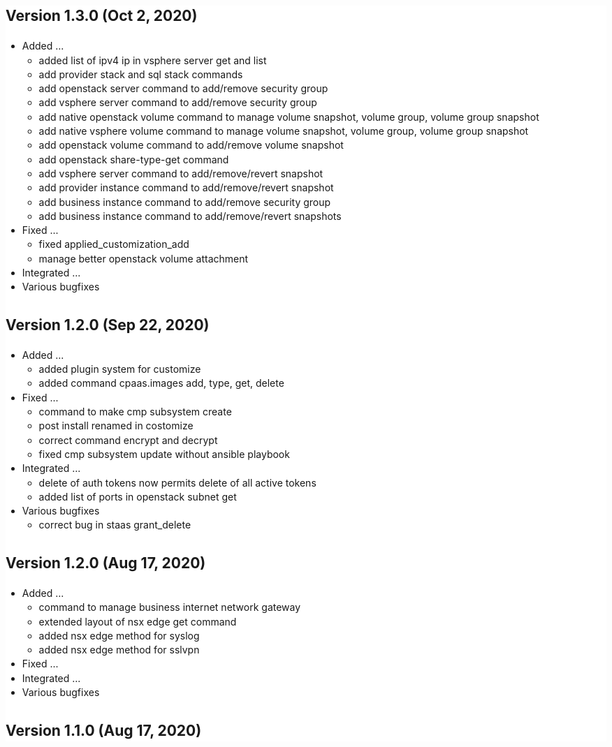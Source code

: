 ## Version 1.3.0 (Oct 2, 2020)

* Added ...
    * added list of ipv4 ip in vsphere server get and list
    * add provider stack and sql stack commands
    * add openstack server command to add/remove security group
    * add vsphere server command to add/remove security group
    * add native openstack volume command to manage volume snapshot, volume group, volume group snapshot
    * add native vsphere volume command to manage volume snapshot, volume group, volume group snapshot
    * add openstack volume command to add/remove volume snapshot
    * add openstack share-type-get command
    * add vsphere server command to add/remove/revert snapshot
    * add provider instance command to add/remove/revert snapshot
    * add business instance command to add/remove security group
    * add business instance command to add/remove/revert snapshots
* Fixed ...
    * fixed applied_customization_add
    * manage better openstack volume attachment
* Integrated ...
* Various bugfixes

## Version 1.2.0 (Sep 22, 2020)

* Added ...
    * added plugin system for customize
    * added command cpaas.images add, type, get, delete
* Fixed ...
    * command to make cmp subsystem create
    * post install renamed in costomize
    * correct command encrypt and decrypt
    * fixed cmp subsystem update without ansible playbook
* Integrated ...
    * delete of auth tokens now permits delete of all active tokens
    * added list of ports in openstack subnet get
* Various bugfixes
    * correct bug in staas grant_delete

## Version 1.2.0 (Aug 17, 2020)

* Added ...
    * command to manage business internet network gateway
    * extended layout of nsx edge get command
    * added nsx edge method for syslog
    * added nsx edge method for sslvpn
* Fixed ...
* Integrated ...
* Various bugfixes

## Version 1.1.0 (Aug 17, 2020)
